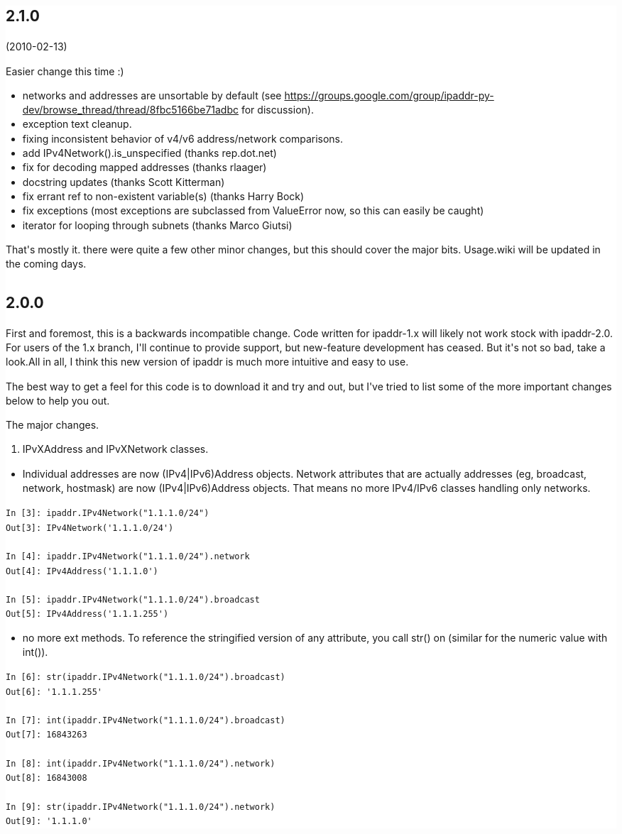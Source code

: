 ## 2.1.0 ##

(2010-02-13)

Easier change this time :)

  * networks and addresses are unsortable by default (see https://groups.google.com/group/ipaddr-py-dev/browse_thread/thread/8fbc5166be71adbc for discussion).
  * exception text cleanup.
  * fixing inconsistent behavior of v4/v6 address/network comparisons.
  * add IPv4Network().is\_unspecified (thanks rep.dot.net)
  * fix for decoding mapped addresses (thanks rlaager)
  * docstring updates (thanks Scott Kitterman)
  * fix errant ref to non-existent variable(s) (thanks Harry Bock)
  * fix exceptions  (most exceptions are subclassed from ValueError now, so this can easily be caught)
  * iterator for looping through subnets (thanks Marco Giutsi)

That's mostly it. there were quite a few other minor changes, but this should cover the major bits. Usage.wiki will be updated in the coming days.

## 2.0.0 ##

First and foremost, this is a backwards incompatible change.  Code written for ipaddr-1.x will likely not work stock with ipaddr-2.0. For users of the 1.x branch, I'll continue to provide support, but new-feature development has ceased. But it's not so bad, take a look.All in all, I think this new version of ipaddr is much more intuitive and easy to use.

The best way to get a feel for this code is to download it and try and out, but I've tried to list some of the more important changes below to help you out.

The major changes.

  1. IPvXAddress and IPvXNetwork classes.

  * Individual addresses are now (IPv4|IPv6)Address objects. Network attributes that are actually addresses (eg, broadcast, network, hostmask) are now (IPv4|IPv6)Address objects. That means no more IPv4/IPv6 classes handling only networks.
```
In [3]: ipaddr.IPv4Network("1.1.1.0/24")
Out[3]: IPv4Network('1.1.1.0/24')

In [4]: ipaddr.IPv4Network("1.1.1.0/24").network
Out[4]: IPv4Address('1.1.1.0')

In [5]: ipaddr.IPv4Network("1.1.1.0/24").broadcast
Out[5]: IPv4Address('1.1.1.255')
```

  * no more ext methods. To reference the stringified version of any attribute, you call str() on (similar for the numeric value with int()).
```
In [6]: str(ipaddr.IPv4Network("1.1.1.0/24").broadcast)
Out[6]: '1.1.1.255'

In [7]: int(ipaddr.IPv4Network("1.1.1.0/24").broadcast)
Out[7]: 16843263

In [8]: int(ipaddr.IPv4Network("1.1.1.0/24").network)
Out[8]: 16843008

In [9]: str(ipaddr.IPv4Network("1.1.1.0/24").network)
Out[9]: '1.1.1.0'
```
